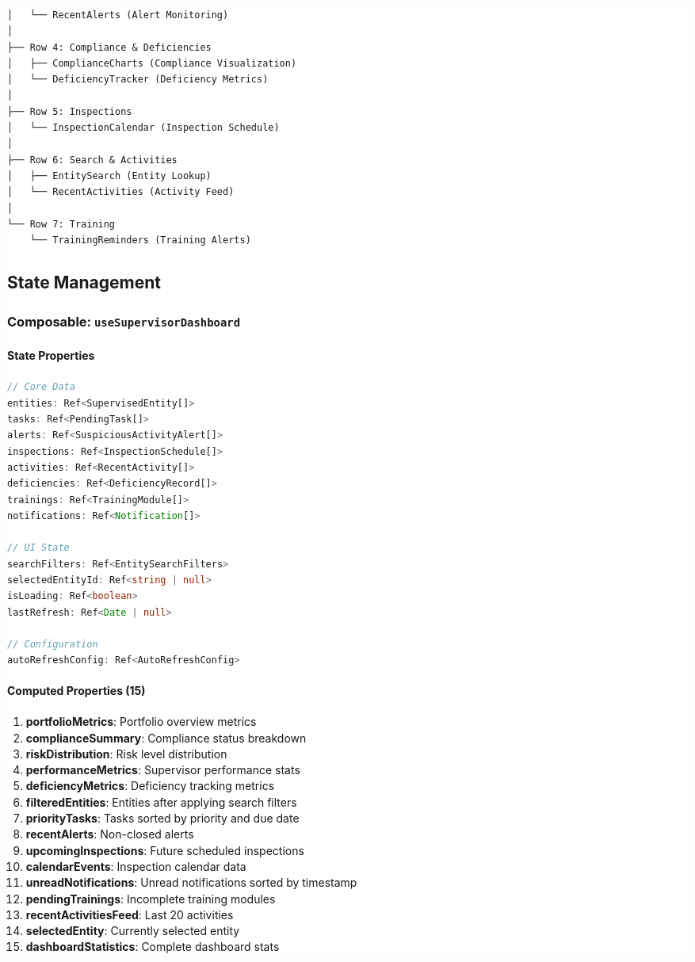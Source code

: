 ```
│   └── RecentAlerts (Alert Monitoring)
│
├── Row 4: Compliance & Deficiencies
│   ├── ComplianceCharts (Compliance Visualization)
│   └── DeficiencyTracker (Deficiency Metrics)
│
├── Row 5: Inspections
│   └── InspectionCalendar (Inspection Schedule)
│
├── Row 6: Search & Activities
│   ├── EntitySearch (Entity Lookup)
│   └── RecentActivities (Activity Feed)
│
└── Row 7: Training
    └── TrainingReminders (Training Alerts)
```

## State Management

### Composable: `useSupervisorDashboard`

#### State Properties

```typescript
// Core Data
entities: Ref<SupervisedEntity[]>
tasks: Ref<PendingTask[]>
alerts: Ref<SuspiciousActivityAlert[]>
inspections: Ref<InspectionSchedule[]>
activities: Ref<RecentActivity[]>
deficiencies: Ref<DeficiencyRecord[]>
trainings: Ref<TrainingModule[]>
notifications: Ref<Notification[]>

// UI State
searchFilters: Ref<EntitySearchFilters>
selectedEntityId: Ref<string | null>
isLoading: Ref<boolean>
lastRefresh: Ref<Date | null>

// Configuration
autoRefreshConfig: Ref<AutoRefreshConfig>
```

#### Computed Properties (15)

1. **portfolioMetrics**: Portfolio overview metrics
2. **complianceSummary**: Compliance status breakdown
3. **riskDistribution**: Risk level distribution
4. **performanceMetrics**: Supervisor performance stats
5. **deficiencyMetrics**: Deficiency tracking metrics
6. **filteredEntities**: Entities after applying search filters
7. **priorityTasks**: Tasks sorted by priority and due date
8. **recentAlerts**: Non-closed alerts
9. **upcomingInspections**: Future scheduled inspections
10. **calendarEvents**: Inspection calendar data
11. **unreadNotifications**: Unread notifications sorted by timestamp
12. **pendingTrainings**: Incomplete training modules
13. **recentActivitiesFeed**: Last 20 activities
14. **selectedEntity**: Currently selected entity
15. **dashboardStatistics**: Complete dashboard stats
